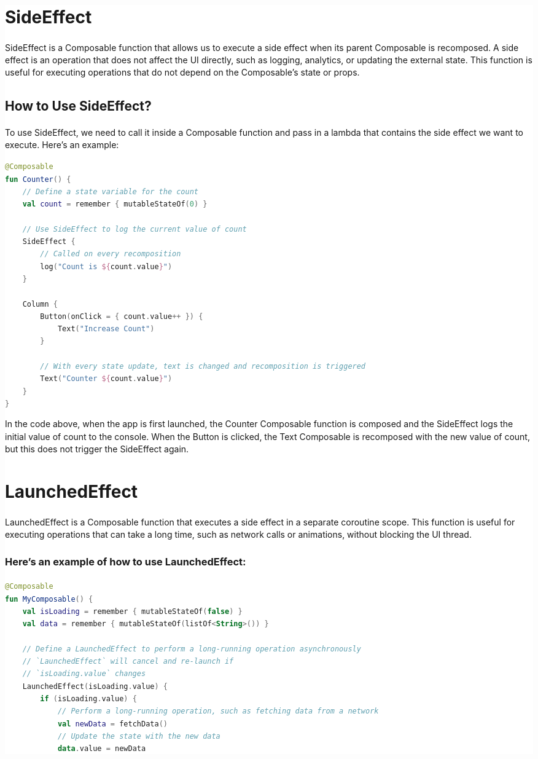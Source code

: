 # SideEffect
SideEffect is a Composable function that allows us to execute a side effect when its parent Composable is recomposed. A side effect is an operation that does not affect the UI directly, such as logging, analytics, or updating the external state. 
This function is useful for executing operations that do not depend on the Composable’s state or props.

## How to Use SideEffect?
To use SideEffect, we need to call it inside a Composable function and pass in a lambda that contains the side effect we want to execute. Here’s an example:
```kotlin
@Composable
fun Counter() {
    // Define a state variable for the count
    val count = remember { mutableStateOf(0) }

    // Use SideEffect to log the current value of count
    SideEffect {
        // Called on every recomposition
        log("Count is ${count.value}")
    }

    Column {
        Button(onClick = { count.value++ }) {
            Text("Increase Count")
        }

        // With every state update, text is changed and recomposition is triggered
        Text("Counter ${count.value}")
    }
}
```
In the code above, when the app is first launched, the Counter Composable function is composed and the SideEffect logs the initial 
value of count to the console. When the Button is clicked, the Text Composable is recomposed with the new value of count, but this does 
not trigger the SideEffect again.

# LaunchedEffect
LaunchedEffect is a Composable function that executes a side effect in a separate coroutine scope. 
This function is useful for executing operations that can take a long time, such as network calls or animations,
without blocking the UI thread.

### Here’s an example of how to use LaunchedEffect:

```kotlin
@Composable
fun MyComposable() {
    val isLoading = remember { mutableStateOf(false) }
    val data = remember { mutableStateOf(listOf<String>()) }

    // Define a LaunchedEffect to perform a long-running operation asynchronously
    // `LaunchedEffect` will cancel and re-launch if
    // `isLoading.value` changes
    LaunchedEffect(isLoading.value) {
        if (isLoading.value) {
            // Perform a long-running operation, such as fetching data from a network
            val newData = fetchData()
            // Update the state with the new data
            data.value = newData
```